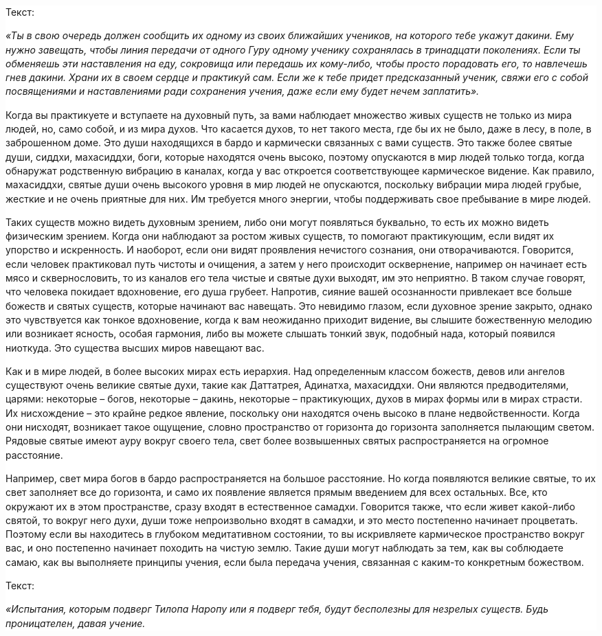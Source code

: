   
 Текст:

_«Ты в свою очередь должен сообщить их одному из своих ближайших учеников, на которого тебе укажут дакини. Ему нужно завещать, чтобы линия передачи от одного Гуру одному ученику сохранялась в тринадцати поколениях. Если ты обменяешь эти наставления на еду, сокровища или передашь их кому-либо, чтобы просто порадовать его, то навлечешь гнев дакини. Храни их в своем сердце и практикуй сам. Если же к тебе придет предсказанный ученик, свяжи его с собой посвящениями и наставлениями ради сохранения учения, даже если ему будет нечем заплатить»._ 

 Когда вы практикуете и вступаете на духовный путь, за вами наблюдает множество живых существ не только из мира людей, но, само собой, и из мира духов. Что касается духов, то нет такого места, где бы их не было, даже в лесу, в поле, в заброшенном доме. Это души находящихся в бардо и кармически связанных с вами существ. Это также более святые души, сиддхи, махасиддхи, боги, которые находятся очень высоко, поэтому опускаются в мир людей только тогда, когда обнаружат родственную вибрацию в каналах, когда у вас откроется соответствующее кармическое видение. Как правило, махасиддхи, святые души очень высокого уровня в мир людей не опускаются, поскольку вибрации мира людей грубые, жесткие и не очень приятные для них. Им требуется много энергии, чтобы поддерживать свое пребывание в мире людей. 

  
 Таких существ можно видеть духовным зрением, либо они могут появляться буквально, то есть их можно видеть физическим зрением. Когда они наблюдают за ростом живых существ, то помогают практикующим, если видят их упорство и искренность. И наоборот, если они видят проявления нечистого сознания, они отворачиваются. Говорится, если человек практиковал путь чистоты и очищения, а затем у него происходит осквернение, например он начинает есть мясо и сквернословить, то из каналов его тела чистые и святые духи выходят, им это неприятно. В таком случае говорят, что человека покидает вдохновение, его душа грубеет. Напротив, сияние вашей осознанности привлекает все больше божеств и святых существ, которые начинают вас навещать. Это невидимо глазом, если духовное зрение закрыто, однако это чувствуется как тонкое вдохновение, когда к вам неожиданно приходит видение, вы слышите божественную мелодию или возникает ясность, особая гармония, либо вы можете слышать тонкий звук, подобный нада, который появился ниоткуда. Это существа высших миров навещают вас.

  
 Как и в мире людей, в более высоких мирах есть иерархия. Над определенным классом божеств, девов или ангелов существуют очень великие святые духи, такие как Даттатрея, Адинатха, махасиддхи. Они являются предводителями, царями: некоторые – богов, некоторые – дакинь, некоторые – практикующих, духов в мирах формы или в мирах страсти. Их нисхождение – это крайне редкое явление, поскольку они находятся очень высоко в плане недвойственности. Когда они нисходят, возникает такое ощущение, словно пространство от горизонта до горизонта заполняется пылающим светом. Рядовые святые имеют ауру вокруг своего тела, свет более возвышенных святых распространяется на огромное расстояние.

  
 Например, свет мира богов в бардо распространяется на большое расстояние. Но когда появляются великие святые, то их свет заполняет все до горизонта, и само их появление является прямым введением для всех остальных. Все, кто окружают их в этом пространстве, сразу входят в естественное самадхи. Говорится также, что если живет какой-либо святой, то вокруг него духи, души тоже непроизвольно входят в самадхи, и это место постепенно начинает процветать. Поэтому если вы находитесь в глубоком медитативном состоянии, то вы искривляете кармическое пространство вокруг вас, и оно постепенно начинает походить на чистую землю. Такие души могут наблюдать за тем, как вы соблюдаете самаю, как вы выполняете принципы учения, если была передача учения, связанная с каким-то конкретным божеством.

  
 Текст:

_«Испытания, которым подверг Тилопа Наропу или я подверг тебя, будут бесполезны для незрелых существ. Будь проницателен, давая учение._ 
